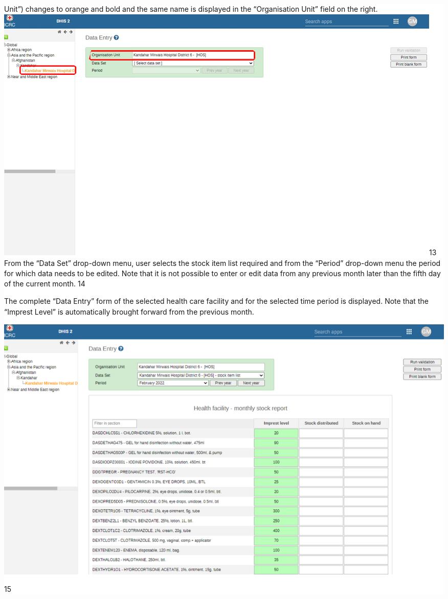 Unit”) changes to orange and bold and the same name is displayed in the “Organisation Unit” field on the right. <br><img src="../.gitbook/assets/image (183).png" alt=""></td></tr><tr><td>13 </td><td>From the “Data Set” drop-down menu, user selects the stock item list required and from the “Period” drop-down menu the period for which data needs to be edited. Note that it is not possible to enter or edit data from any previous month later than the fifth day of the current month. </td></tr><tr><td>14 </td><td><p>The complete “Data Entry” form of the selected health care facility and for the selected time period is displayed. Note that the “Imprest Level” is automatically brought forward from the previous month. </p><p> <img src="../.gitbook/assets/image (59).png" alt=""></p></td></tr><tr><td>15